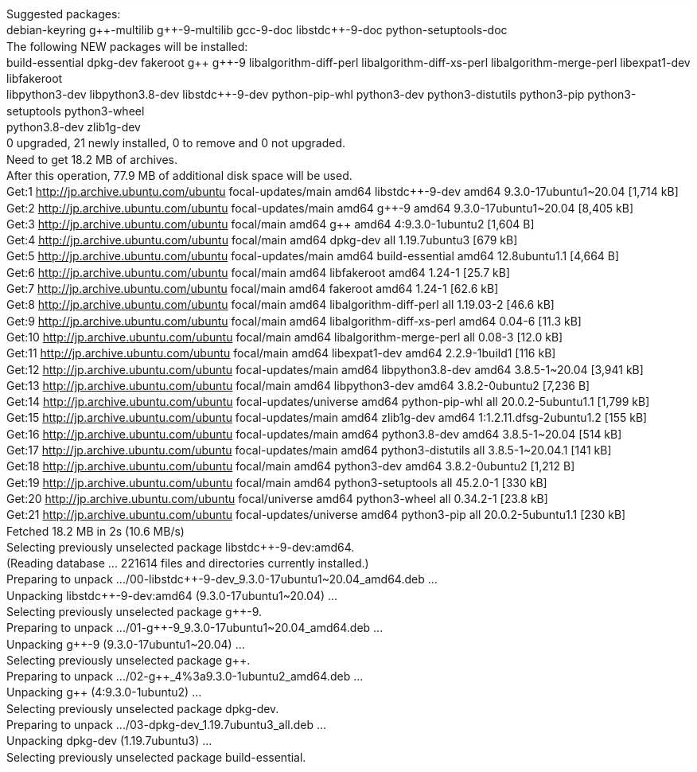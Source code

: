 Suggested packages:  
  debian-keyring g++-multilib g++-9-multilib gcc-9-doc libstdc++-9-doc python-setuptools-doc  
The following NEW packages will be installed:  
  build-essential dpkg-dev fakeroot g++ g++-9 libalgorithm-diff-perl libalgorithm-diff-xs-perl libalgorithm-merge-perl libexpat1-dev libfakeroot  
  libpython3-dev libpython3.8-dev libstdc++-9-dev python-pip-whl python3-dev python3-distutils python3-pip python3-setuptools python3-wheel  
  python3.8-dev zlib1g-dev  
0 upgraded, 21 newly installed, 0 to remove and 0 not upgraded.  
Need to get 18.2 MB of archives.  
After this operation, 77.9 MB of additional disk space will be used.  
Get:1 http://jp.archive.ubuntu.com/ubuntu focal-updates/main amd64 libstdc++-9-dev amd64 9.3.0-17ubuntu1\~20.04 [1,714 kB]  
Get:2 http://jp.archive.ubuntu.com/ubuntu focal-updates/main amd64 g++-9 amd64 9.3.0-17ubuntu1\~20.04 [8,405 kB]  
Get:3 http://jp.archive.ubuntu.com/ubuntu focal/main amd64 g++ amd64 4:9.3.0-1ubuntu2 [1,604 B]  
Get:4 http://jp.archive.ubuntu.com/ubuntu focal/main amd64 dpkg-dev all 1.19.7ubuntu3 [679 kB]  
Get:5 http://jp.archive.ubuntu.com/ubuntu focal-updates/main amd64 build-essential amd64 12.8ubuntu1.1 [4,664 B]  
Get:6 http://jp.archive.ubuntu.com/ubuntu focal/main amd64 libfakeroot amd64 1.24-1 [25.7 kB]  
Get:7 http://jp.archive.ubuntu.com/ubuntu focal/main amd64 fakeroot amd64 1.24-1 [62.6 kB]   
Get:8 http://jp.archive.ubuntu.com/ubuntu focal/main amd64 libalgorithm-diff-perl all 1.19.03-2 [46.6 kB]  
Get:9 http://jp.archive.ubuntu.com/ubuntu focal/main amd64 libalgorithm-diff-xs-perl amd64 0.04-6 [11.3 kB]  
Get:10 http://jp.archive.ubuntu.com/ubuntu focal/main amd64 libalgorithm-merge-perl all 0.08-3 [12.0 kB]  
Get:11 http://jp.archive.ubuntu.com/ubuntu focal/main amd64 libexpat1-dev amd64 2.2.9-1build1 [116 kB]  
Get:12 http://jp.archive.ubuntu.com/ubuntu focal-updates/main amd64 libpython3.8-dev amd64 3.8.5-1\~20.04 [3,941 kB]  
Get:13 http://jp.archive.ubuntu.com/ubuntu focal/main amd64 libpython3-dev amd64 3.8.2-0ubuntu2 [7,236 B]  
Get:14 http://jp.archive.ubuntu.com/ubuntu focal-updates/universe amd64 python-pip-whl all 20.0.2-5ubuntu1.1 [1,799 kB]  
Get:15 http://jp.archive.ubuntu.com/ubuntu focal-updates/main amd64 zlib1g-dev amd64 1:1.2.11.dfsg-2ubuntu1.2 [155 kB]  
Get:16 http://jp.archive.ubuntu.com/ubuntu focal-updates/main amd64 python3.8-dev amd64 3.8.5-1\~20.04 [514 kB]  
Get:17 http://jp.archive.ubuntu.com/ubuntu focal-updates/main amd64 python3-distutils all 3.8.5-1\~20.04.1 [141 kB]  
Get:18 http://jp.archive.ubuntu.com/ubuntu focal/main amd64 python3-dev amd64 3.8.2-0ubuntu2 [1,212 B]  
Get:19 http://jp.archive.ubuntu.com/ubuntu focal/main amd64 python3-setuptools all 45.2.0-1 [330 kB]  
Get:20 http://jp.archive.ubuntu.com/ubuntu focal/universe amd64 python3-wheel all 0.34.2-1 [23.8 kB]  
Get:21 http://jp.archive.ubuntu.com/ubuntu focal-updates/universe amd64 python3-pip all 20.0.2-5ubuntu1.1 [230 kB]  
Fetched 18.2 MB in 2s (10.6 MB/s)       
Selecting previously unselected package libstdc++-9-dev:amd64.  
(Reading database ... 221614 files and directories currently installed.)  
Preparing to unpack .../00-libstdc++-9-dev_9.3.0-17ubuntu1\~20.04_amd64.deb ...  
Unpacking libstdc++-9-dev:amd64 (9.3.0-17ubuntu1\~20.04) ...  
Selecting previously unselected package g++-9.  
Preparing to unpack .../01-g++-9_9.3.0-17ubuntu1\~20.04_amd64.deb ...  
Unpacking g++-9 (9.3.0-17ubuntu1\~20.04) ...  
Selecting previously unselected package g++.  
Preparing to unpack \.../02-g++_4%3a9.3.0-1ubuntu2_amd64.deb \...  
Unpacking g++ (4:9.3.0-1ubuntu2) ...  
Selecting previously unselected package dpkg-dev.  
Preparing to unpack .../03-dpkg-dev_1.19.7ubuntu3_all.deb ...  
Unpacking dpkg-dev (1.19.7ubuntu3) ...  
Selecting previously unselected package build-essential.  
